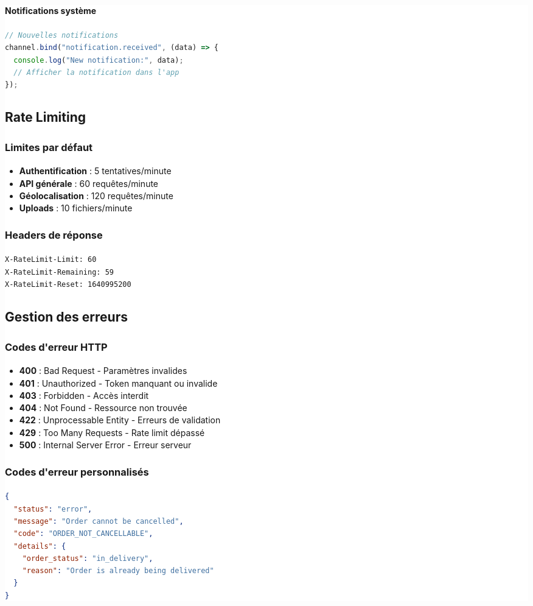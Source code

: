 #### Notifications système

```javascript
// Nouvelles notifications
channel.bind("notification.received", (data) => {
  console.log("New notification:", data);
  // Afficher la notification dans l'app
});
```

## Rate Limiting

### Limites par défaut

- **Authentification** : 5 tentatives/minute
- **API générale** : 60 requêtes/minute
- **Géolocalisation** : 120 requêtes/minute
- **Uploads** : 10 fichiers/minute

### Headers de réponse

```http
X-RateLimit-Limit: 60
X-RateLimit-Remaining: 59
X-RateLimit-Reset: 1640995200
```

## Gestion des erreurs

### Codes d'erreur HTTP

- **400** : Bad Request - Paramètres invalides
- **401** : Unauthorized - Token manquant ou invalide
- **403** : Forbidden - Accès interdit
- **404** : Not Found - Ressource non trouvée
- **422** : Unprocessable Entity - Erreurs de validation
- **429** : Too Many Requests - Rate limit dépassé
- **500** : Internal Server Error - Erreur serveur

### Codes d'erreur personnalisés

```json
{
  "status": "error",
  "message": "Order cannot be cancelled",
  "code": "ORDER_NOT_CANCELLABLE",
  "details": {
    "order_status": "in_delivery",
    "reason": "Order is already being delivered"
  }
}
```
